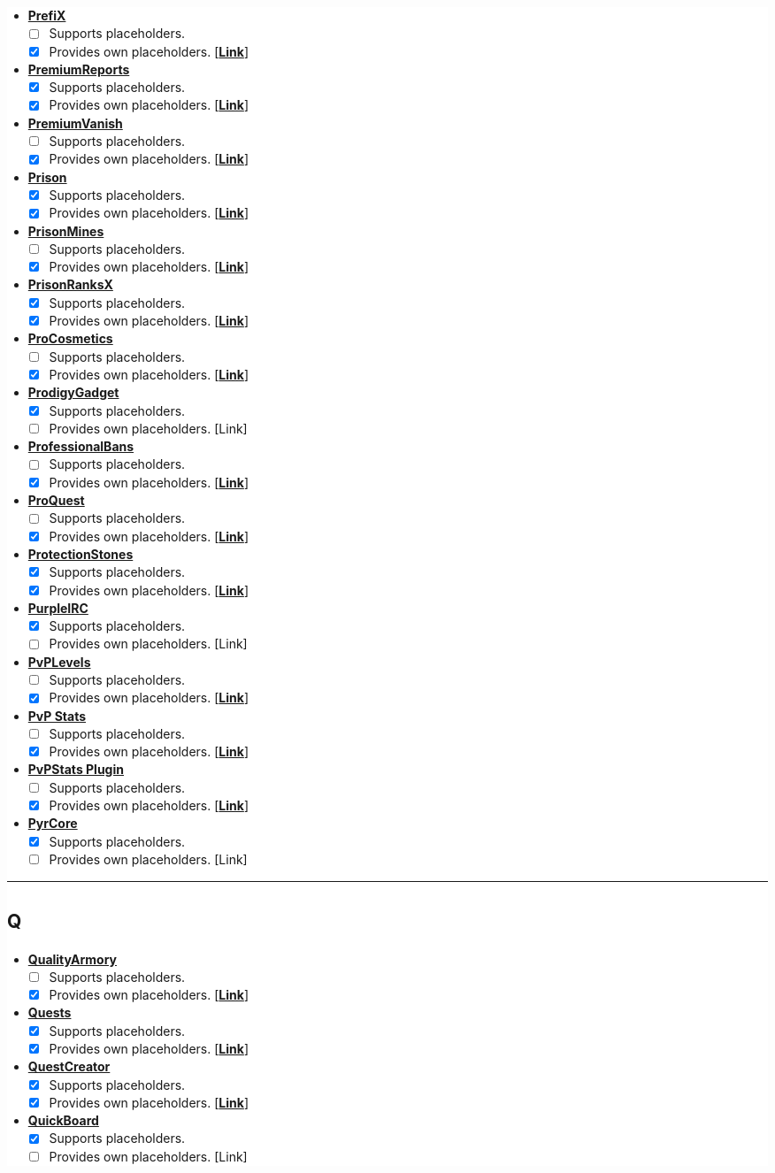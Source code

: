 - **[PrefiX](https://www.spigotmc.org/resources/70359/)**
    - [ ] Supports placeholders.
    - [x] Provides own placeholders. [**[Link](placeholder-list.md#prefix)**]
- **[PremiumReports](https://www.spigotmc.org/resources/111482/)**
    - [x] Supports placeholders.
    - [x] Provides own placeholders. [**[Link](placeholder-list.md#premiumreports)**]
- **[PremiumVanish](https://www.spigotmc.org/resources/14404/)**
    - [ ] Supports placeholders.
    - [x] Provides own placeholders. [**[Link](placeholder-list.md#premiumvanish)**]
- **[Prison](https://www.spigotmc.org/resources/1223/)**
    - [x] Supports placeholders.
    - [x] Provides own placeholders. [**[Link](placeholder-list.md#prison)**]
- **[PrisonMines](https://www.spigotmc.org/resources/4046/)**
    - [ ] Supports placeholders.
    - [x] Provides own placeholders. [**[Link](placeholder-list.md#prisonmines)**]
- **[PrisonRanksX](https://www.spigotmc.org/resources/55899/)**
    - [x] Supports placeholders.
    - [x] Provides own placeholders. [**[Link](placeholder-list.md#prisonranksx)**]
- **[ProCosmetics](https://www.spigotmc.org/resources/49106/)**
    - [ ] Supports placeholders.
    - [x] Provides own placeholders. [**[Link](placeholder-list.md#procosmetics)**]
- **[ProdigyGadget](https://www.spigotmc.org/resources/1335/)**
    - [x] Supports placeholders.
    - [ ] Provides own placeholders. [Link]
- **[ProfessionalBans](https://www.spigotmc.org/resources/63657/)**
    - [ ] Supports placeholders.
    - [x] Provides own placeholders. [**[Link](placeholder-list.md#professionalbans)**]
- **[ProQuest](https://www.spigotmc.org/resources/18249/)**
    - [ ] Supports placeholders.
    - [x] Provides own placeholders. [**[Link](placeholder-list.md#proquest)**]
- **[ProtectionStones](https://www.spigotmc.org/resources/61797/)**
    - [x] Supports placeholders.
    - [x] Provides own placeholders. [**[Link](placeholder-list.md#protectionstones)**]
- **[PurpleIRC](https://www.spigotmc.org/resources/2836/)**
    - [x] Supports placeholders.
    - [ ] Provides own placeholders. [Link]
- **[PvPLevels](https://www.spigotmc.org/resources/20807/)**
    - [ ] Supports placeholders.
    - [x] Provides own placeholders. [**[Link](placeholder-list.md#pvplevels)**]
- **[PvP Stats](http://dev.bukkit.org/bukkit-plugins/pvp-stats/)**
    - [ ] Supports placeholders.
    - [x] Provides own placeholders. [**[Link](placeholder-list.md#pvp-stats)**]
- **[PvPStats Plugin](https://www.spigotmc.org/resources/69984/)**
    - [ ] Supports placeholders.
    - [x] Provides own placeholders. [**[Link](placeholder-list.md#pvpstats-plugin)**]
- **[PyrCore](https://www.spigotmc.org/resources/24180/)**
    - [x] Supports placeholders.
    - [ ] Provides own placeholders. [Link]

----
## Q
- **[QualityArmory](https://www.spigotmc.org/resources/6107/)**
    - [ ] Supports placeholders.
    - [x] Provides own placeholders. [**[Link](placeholder-list.md#qualityarmory)**]
- **[Quests](https://www.spigotmc.org/resources/3711/)**
    - [x] Supports placeholders.
    - [x] Provides own placeholders. [**[Link](placeholder-list.md#quests)**]
- **[QuestCreator](https://www.spigotmc.org/resources/38734/)**
    - [x] Supports placeholders.
    - [x] Provides own placeholders. [**[Link](placeholder-list.md#questcreator)**]
- **[QuickBoard](https://www.spigotmc.org/resources/15057/)**
    - [x] Supports placeholders.
    - [ ] Provides own placeholders. [Link]